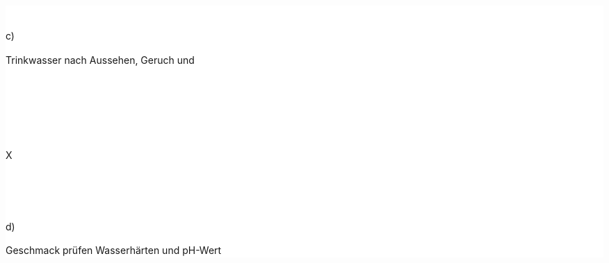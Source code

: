  

</td>

</tr>

<tr>

<td style align="left" valign="top" charoff="50">

c)

</td>

<td style align="left" valign="top" charoff="50">

Trinkwasser nach Aussehen, Geruch und

</td>

<td style align="left" valign="top" charoff="50">

 

</td>

<td style align="left" valign="top" charoff="50">

 

</td>

<td style align="left" valign="top" charoff="50">

 

</td>

<td style align="center" valign="bottom" charoff="50">

X

</td>

<td style align="left" valign="top" charoff="50">

 

</td>

<td style align="left" valign="top" charoff="50">

 

</td>

</tr>

<tr>

<td style align="left" valign="top" charoff="50">

d)

</td>

<td style align="left" valign="top" charoff="50">

Geschmack prüfen Wasserhärten und pH-Wert
